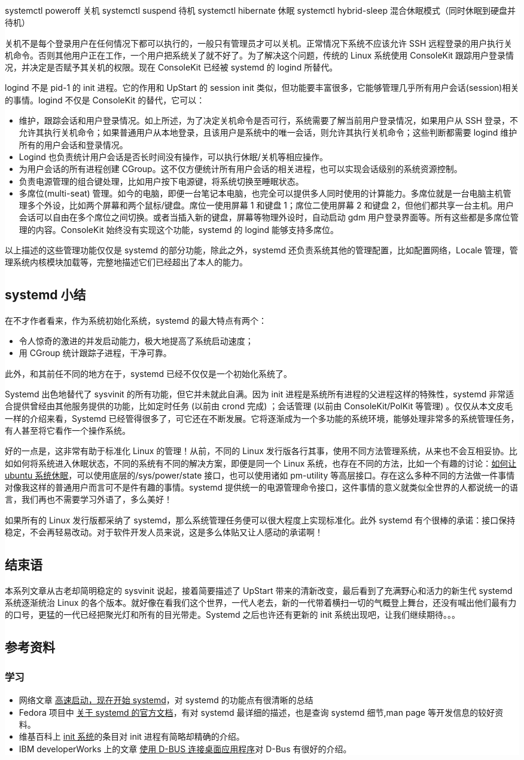 </tr><tr nodeIndex="307"><td nodeIndex="306">systemctl poweroff</td>
<td nodeIndex="308">关机</td>
</tr><tr nodeIndex="310"><td nodeIndex="309">systemctl suspend</td>
<td nodeIndex="311">待机</td>
</tr><tr nodeIndex="313"><td nodeIndex="312">systemctl hibernate</td>
<td nodeIndex="314">休眠</td>
</tr><tr nodeIndex="316"><td nodeIndex="315">systemctl hybrid-sleep</td>
<td nodeIndex="317">混合休眠模式（同时休眠到硬盘并待机）</td>
</tr></tbody></table><p nodeIndex="318">关机不是每个登录用户在任何情况下都可以执行的，一般只有管理员才可以关机。正常情况下系统不应该允许 SSH 远程登录的用户执行关机命令。否则其他用户正在工作，一个用户把系统关了就不好了。为了解决这个问题，传统的 Linux 系统使用 ConsoleKit 跟踪用户登录情况，并决定是否赋予其关机的权限。现在 ConsoleKit 已经被 systemd 的 logind 所替代。</p>
<p nodeIndex="319">logind 不是 pid-1 的 init 进程。它的作用和 UpStart 的 session init 类似，但功能要丰富很多，它能够管理几乎所有用户会话(session)相关的事情。logind 不仅是 ConsoleKit 的替代，它可以：</p>
<ul class="ibm-bullet-list _RIL_KEEPER_CLASS_" nodeIndex="321"><li nodeIndex="320">维护，跟踪会话和用户登录情况。如上所述，为了决定关机命令是否可行，系统需要了解当前用户登录情况，如果用户从 SSH 登录，不允许其执行关机命令；如果普通用户从本地登录，且该用户是系统中的唯一会话，则允许其执行关机命令；这些判断都需要 logind 维护所有的用户会话和登录情况。</li>
<li nodeIndex="322">Logind 也负责统计用户会话是否长时间没有操作，可以执行休眠/关机等相应操作。</li>
<li nodeIndex="323">为用户会话的所有进程创建 CGroup。这不仅方便统计所有用户会话的相关进程，也可以实现会话级别的系统资源控制。</li>
<li nodeIndex="324">负责电源管理的组合键处理，比如用户按下电源键，将系统切换至睡眠状态。</li>
<li nodeIndex="325">多席位(multi-seat) 管理。如今的电脑，即便一台笔记本电脑，也完全可以提供多人同时使用的计算能力。多席位就是一台电脑主机管理多个外设，比如两个屏幕和两个鼠标/键盘。席位一使用屏幕 1 和键盘 1；席位二使用屏幕 2 和键盘 2，但他们都共享一台主机。用户会话可以自由在多个席位之间切换。或者当插入新的键盘，屏幕等物理外设时，自动启动 gdm 用户登录界面等。所有这些都是多席位管理的内容。ConsoleKit 始终没有实现这个功能，systemd 的 logind 能够支持多席位。</li>
</ul><p nodeIndex="326">以上描述的这些管理功能仅仅是 systemd 的部分功能，除此之外，systemd 还负责系统其他的管理配置，比如配置网络，Locale 管理，管理系统内核模块加载等，完整地描述它们已经超出了本人的能力。</p>
<div class="ibm-alternate-rule" nodeIndex="327">
</div>

<h2 id="5.systemd 小结 |outline" class=" _RIL_KEEPER_CLASS_" nodeIndex="329">systemd 小结</h2>
<p nodeIndex="330">在不才作者看来，作为系统初始化系统，systemd 的最大特点有两个：</p>
<ul class="ibm-bullet-list _RIL_KEEPER_CLASS_" nodeIndex="332"><li nodeIndex="331">令人惊奇的激进的并发启动能力，极大地提高了系统启动速度；</li>
<li nodeIndex="333">用 CGroup 统计跟踪子进程，干净可靠。</li>
</ul><p nodeIndex="334">此外，和其前任不同的地方在于，systemd 已经不仅仅是一个初始化系统了。</p>
<p nodeIndex="335">Systemd 出色地替代了 sysvinit 的所有功能，但它并未就此自满。因为 init 进程是系统所有进程的父进程这样的特殊性，systemd 非常适合提供曾经由其他服务提供的功能，比如定时任务 (以前由 crond 完成) ；会话管理 (以前由 ConsoleKit/PolKit 等管理) 。仅仅从本文皮毛一样的介绍来看，Systemd 已经管得很多了，可它还在不断发展。它将逐渐成为一个多功能的系统环境，能够处理非常多的系统管理任务，有人甚至将它看作一个操作系统。</p>
<p nodeIndex="336">好的一点是，这非常有助于标准化 Linux 的管理！从前，不同的 Linux 发行版各行其事，使用不同方法管理系统，从来也不会互相妥协。比如如何将系统进入休眠状态，不同的系统有不同的解决方案，即便是同一个 Linux 系统，也存在不同的方法，比如一个有趣的讨论：<a href="http://askubuntu.com/questions/1792/how-can-i-suspend-hibernate-from-command-line" nodeIndex="499">如何让 ubuntu 系</a><a href="http://askubuntu.com/questions/1792/how-can-i-suspend-hibernate-from-command-line" nodeIndex="500">统休眠</a>，可以使用底层的/sys/power/state 接口，也可以使用诸如 pm-utility 等高层接口。存在这么多种不同的方法做一件事情对像我这样的普通用户而言可不是件有趣的事情。systemd 提供统一的电源管理命令接口，这件事情的意义就类似全世界的人都说统一的语言，我们再也不需要学习外语了，多么美好！</p>
<p nodeIndex="337">如果所有的 Linux 发行版都采纳了 systemd，那么系统管理任务便可以很大程度上实现标准化。此外 systemd 有个很棒的承诺：接口保持稳定，不会再轻易改动。对于软件开发人员来说，这是多么体贴又让人感动的承诺啊！</p>
<div class="ibm-alternate-rule" nodeIndex="338">
</div>

<h2 id="6.结束语 |outline" class=" _RIL_KEEPER_CLASS_" nodeIndex="340">结束语</h2>
<p nodeIndex="341">本系列文章从古老却简明稳定的 sysvinit 说起，接着简要描述了 UpStart 带来的清新改变，最后看到了充满野心和活力的新生代 systemd 系统逐渐统治 Linux 的各个版本。就好像在看我们这个世界，一代人老去，新的一代带着横扫一切的气概登上舞台，还没有喊出他们最有力的口号，更猛的一代已经把聚光灯和所有的目光带走。Systemd 之后也许还有更新的 init 系统出现吧，让我们继续期待。。。</p>
</div>
</div>
<div class="ibm-columns" nodeIndex="342">
<h2 id="resources" class="ibm-rule _RIL_KEEPER_CLASS_" nodeIndex="344">参考资料</h2><h3 class="dw-resources-category-heading _RIL_KEEPER_CLASS_" nodeIndex="345">学习</h3><ul class="ibm-bullet-list _RIL_KEEPER_CLASS_" nodeIndex="347"><li nodeIndex="346">网络文章 <a href="http://mtoou.info/hing-systemd/">高速启动，现在开始 systemd</a>，对 systemd 的功能点有很清晰的总结</li>
<li nodeIndex="348">Fedora 项目中 <a href="http://fedoraproject.org/wiki/Systemd/zh-cn">关于 systemd 的官方文档</a>，有对 systemd 最详细的描述，也是查询 systemd 细节,man page 等开发信息的较好资料。</li>
<li nodeIndex="349">维基百科上 <a href="http://zh.wikipedia.org/zh-cn/Init">init 系统</a>的条目对 init 进程有简略却精确的介绍。</li>
<li nodeIndex="350">IBM developerWorks 上的文章 <a href="http://www.ibm.com/developerworks/cn/linux/l-dbus.html">使用 D-BUS 连接桌面应用程序</a>对 D-Bus 有很好的介绍。</li>